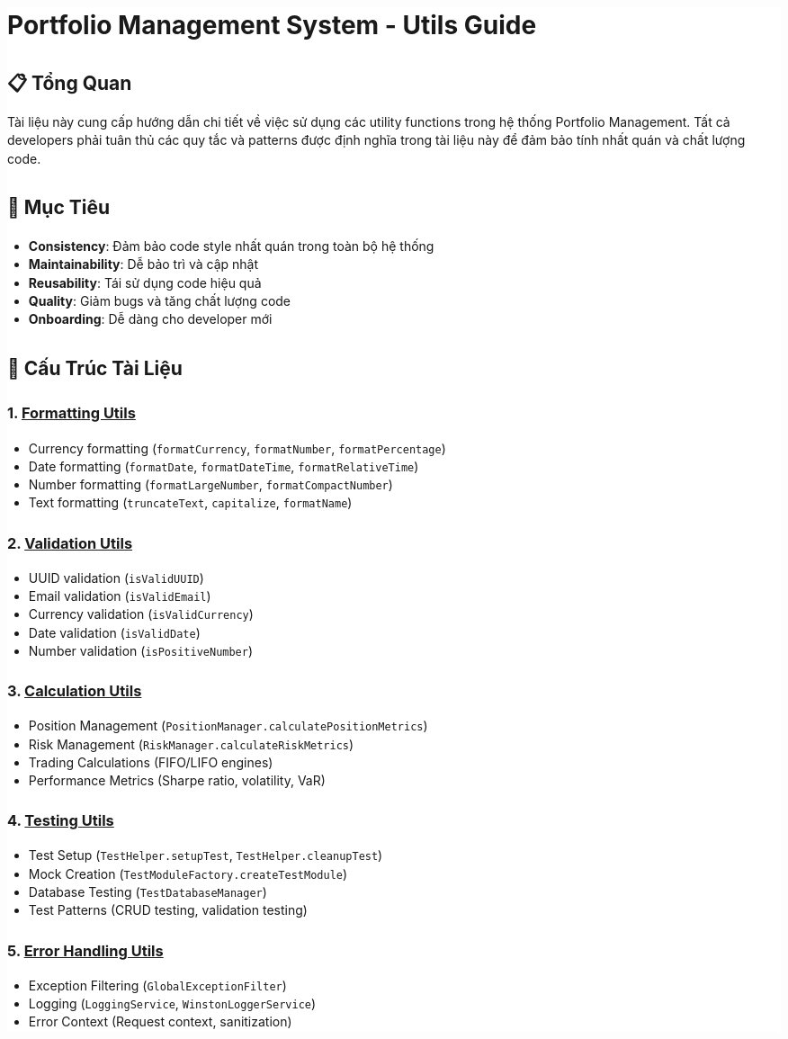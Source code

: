 # Portfolio Management System - Utils Guide

## 📋 Tổng Quan

Tài liệu này cung cấp hướng dẫn chi tiết về việc sử dụng các utility functions trong hệ thống Portfolio Management. Tất cả developers phải tuân thủ các quy tắc và patterns được định nghĩa trong tài liệu này để đảm bảo tính nhất quán và chất lượng code.

## 🎯 Mục Tiêu

- **Consistency**: Đảm bảo code style nhất quán trong toàn bộ hệ thống
- **Maintainability**: Dễ bảo trì và cập nhật
- **Reusability**: Tái sử dụng code hiệu quả
- **Quality**: Giảm bugs và tăng chất lượng code
- **Onboarding**: Dễ dàng cho developer mới

## 📁 Cấu Trúc Tài Liệu

### 1. [Formatting Utils](./utils/FORMATTING_UTILS.md)
- Currency formatting (`formatCurrency`, `formatNumber`, `formatPercentage`)
- Date formatting (`formatDate`, `formatDateTime`, `formatRelativeTime`)
- Number formatting (`formatLargeNumber`, `formatCompactNumber`)
- Text formatting (`truncateText`, `capitalize`, `formatName`)

### 2. [Validation Utils](./utils/VALIDATION_UTILS.md)
- UUID validation (`isValidUUID`)
- Email validation (`isValidEmail`)
- Currency validation (`isValidCurrency`)
- Date validation (`isValidDate`)
- Number validation (`isPositiveNumber`)

### 3. [Calculation Utils](./utils/CALCULATION_UTILS.md)
- Position Management (`PositionManager.calculatePositionMetrics`)
- Risk Management (`RiskManager.calculateRiskMetrics`)
- Trading Calculations (FIFO/LIFO engines)
- Performance Metrics (Sharpe ratio, volatility, VaR)

### 4. [Testing Utils](./utils/TESTING_UTILS.md)
- Test Setup (`TestHelper.setupTest`, `TestHelper.cleanupTest`)
- Mock Creation (`TestModuleFactory.createTestModule`)
- Database Testing (`TestDatabaseManager`)
- Test Patterns (CRUD testing, validation testing)

### 5. [Error Handling Utils](./utils/ERROR_HANDLING_UTILS.md)
- Exception Filtering (`GlobalExceptionFilter`)
- Logging (`LoggingService`, `WinstonLoggerService`)
- Error Context (Request context, sanitization)
